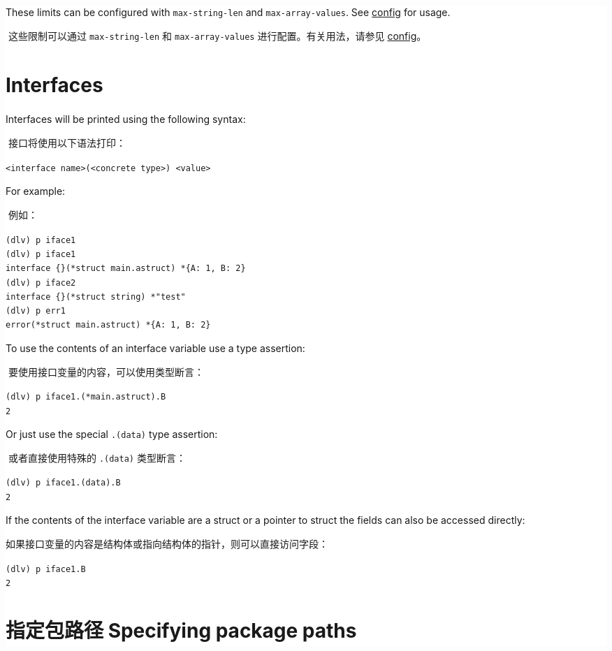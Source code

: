 These limits can be configured with `max-string-len` and `max-array-values`. See [config](https://github.com/go-delve/delve/tree/master/Documentation/cli#config) for usage.

​	这些限制可以通过 `max-string-len` 和 `max-array-values` 进行配置。有关用法，请参见 [config](https://github.com/go-delve/delve/tree/master/Documentation/cli#config)。

# Interfaces

Interfaces will be printed using the following syntax:

​	接口将使用以下语法打印：

```
<interface name>(<concrete type>) <value>
```

For example:

​	例如：

```
(dlv) p iface1
(dlv) p iface1
interface {}(*struct main.astruct) *{A: 1, B: 2}
(dlv) p iface2
interface {}(*struct string) *"test"
(dlv) p err1
error(*struct main.astruct) *{A: 1, B: 2}
```

To use the contents of an interface variable use a type assertion:

​	要使用接口变量的内容，可以使用类型断言：

```
(dlv) p iface1.(*main.astruct).B
2
```

Or just use the special `.(data)` type assertion:

​	或者直接使用特殊的 `.(data)` 类型断言：

```
(dlv) p iface1.(data).B
2
```

If the contents of the interface variable are a struct or a pointer to struct the fields can also be accessed directly:

​	如果接口变量的内容是结构体或指向结构体的指针，则可以直接访问字段：

```
(dlv) p iface1.B
2
```

# 指定包路径 Specifying package paths
